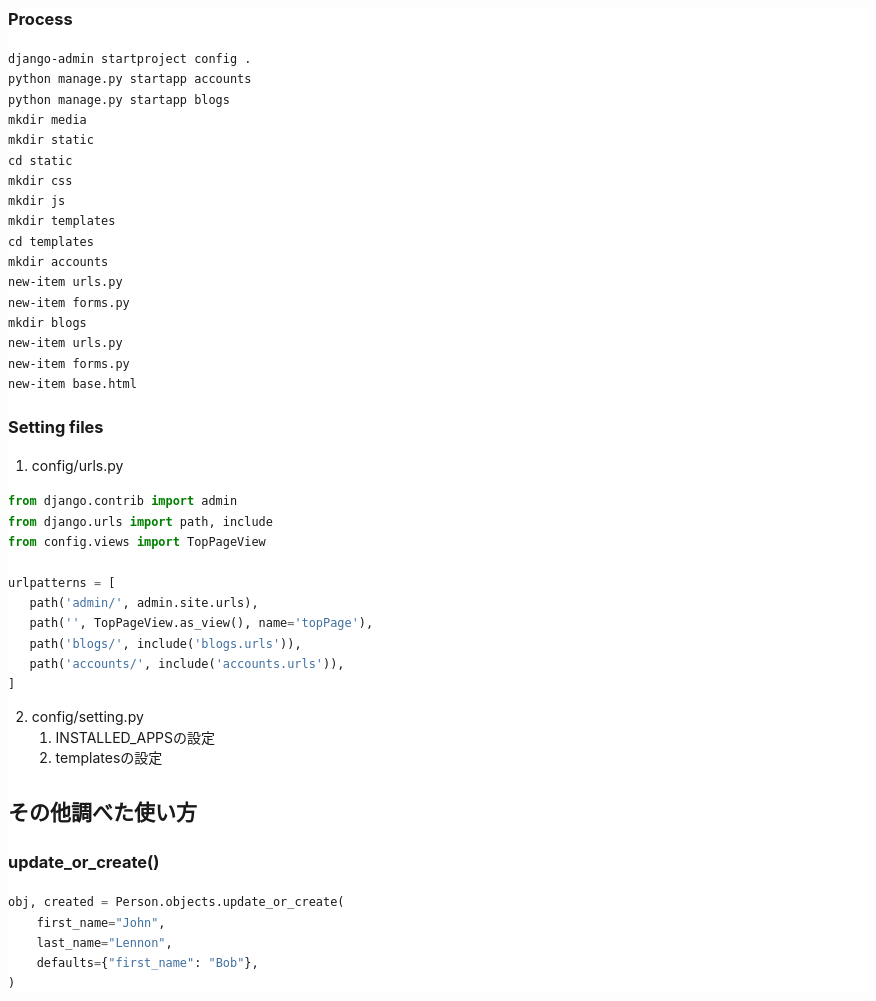 ```shell
```

### Process

```shell
django-admin startproject config .
python manage.py startapp accounts
python manage.py startapp blogs
mkdir media
mkdir static
cd static
mkdir css
mkdir js
mkdir templates
cd templates
mkdir accounts
new-item urls.py
new-item forms.py
mkdir blogs
new-item urls.py
new-item forms.py
new-item base.html
```

### Setting files

1. config/urls.py
```python
from django.contrib import admin
from django.urls import path, include
from config.views import TopPageView

urlpatterns = [
   path('admin/', admin.site.urls), 
   path('', TopPageView.as_view(), name='topPage'),
   path('blogs/', include('blogs.urls')),
   path('accounts/', include('accounts.urls')),
]
```
2. config/setting.py
   1. INSTALLED_APPSの設定
   2. templatesの設定


## その他調べた使い方

### update_or_create()
[]()
```python
obj, created = Person.objects.update_or_create(
    first_name="John",
    last_name="Lennon",
    defaults={"first_name": "Bob"},
)
```
